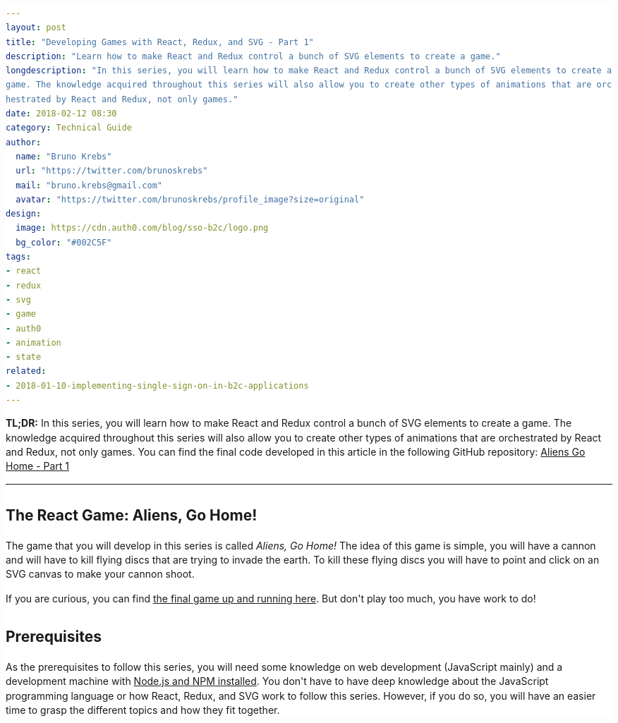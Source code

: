 ```yaml
---
layout: post
title: "Developing Games with React, Redux, and SVG - Part 1"
description: "Learn how to make React and Redux control a bunch of SVG elements to create a game."
longdescription: "In this series, you will learn how to make React and Redux control a bunch of SVG elements to create a game. The knowledge acquired throughout this series will also allow you to create other types of animations that are orchestrated by React and Redux, not only games."
date: 2018-02-12 08:30
category: Technical Guide
author:
  name: "Bruno Krebs"
  url: "https://twitter.com/brunoskrebs"
  mail: "bruno.krebs@gmail.com"
  avatar: "https://twitter.com/brunoskrebs/profile_image?size=original"
design:
  image: https://cdn.auth0.com/blog/sso-b2c/logo.png
  bg_color: "#002C5F"
tags:
- react
- redux
- svg
- game
- auth0
- animation
- state
related:
- 2018-01-10-implementing-single-sign-on-in-b2c-applications
---
```


**TL;DR:** In this series, you will learn how to make React and Redux control a bunch of SVG elements to create a game. The knowledge acquired throughout this series will also allow you to create other types of animations that are orchestrated by React and Redux, not only games. You can find the final code developed in this article in the following GitHub repository: [Aliens Go Home - Part 1](https://github.com/auth0-blog/aliens-go-home-part-1)

---

## The React Game: Aliens, Go Home!

The game that you will develop in this series is called *Aliens, Go Home!* The idea of this game is simple, you will have a cannon and will have to kill flying discs that are trying to invade the earth. To kill these flying discs you will have to point and click on an SVG canvas to make your cannon shoot.

If you are curious, you can find [the final game up and running here](http://bang-bang.digituz.com.br/). But don't play too much, you have work to do!

## Prerequisites

As the prerequisites to follow this series, you will need some knowledge on web development (JavaScript mainly) and a development machine with [Node.js and NPM installed](https://nodejs.org/en/download/). You don't have to have deep knowledge about the JavaScript programming language or how React, Redux, and SVG work to follow this series. However, if you do so, you will have an easier time to grasp the different topics and how they fit together.
